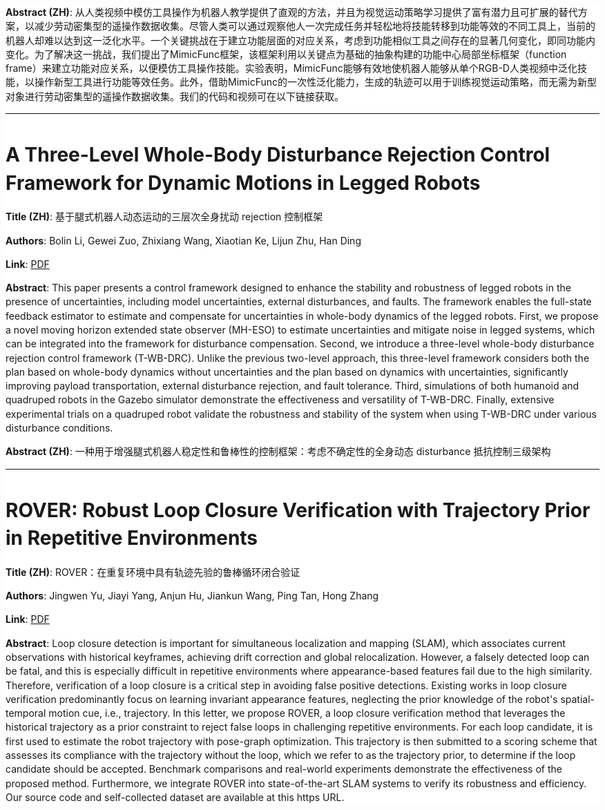**Abstract (ZH)**: 从人类视频中模仿工具操作为机器人教学提供了直观的方法，并且为视觉运动策略学习提供了富有潜力且可扩展的替代方案，以减少劳动密集型的遥操作数据收集。尽管人类可以通过观察他人一次完成任务并轻松地将技能转移到功能等效的不同工具上，当前的机器人却难以达到这一泛化水平。一个关键挑战在于建立功能层面的对应关系，考虑到功能相似工具之间存在的显著几何变化，即同功能内变化。为了解决这一挑战，我们提出了MimicFunc框架，该框架利用以关键点为基础的抽象构建的功能中心局部坐标框架（function frame）来建立功能对应关系，以便模仿工具操作技能。实验表明，MimicFunc能够有效地使机器人能够从单个RGB-D人类视频中泛化技能，以操作新型工具进行功能等效任务。此外，借助MimicFunc的一次性泛化能力，生成的轨迹可以用于训练视觉运动策略，而无需为新型对象进行劳动密集型的遥操作数据收集。我们的代码和视频可在以下链接获取。 

---
# A Three-Level Whole-Body Disturbance Rejection Control Framework for Dynamic Motions in Legged Robots 

**Title (ZH)**: 基于腿式机器人动态运动的三层次全身扰动 rejection 控制框架 

**Authors**: Bolin Li, Gewei Zuo, Zhixiang Wang, Xiaotian Ke, Lijun Zhu, Han Ding  

**Link**: [PDF](https://arxiv.org/pdf/2508.13531)  

**Abstract**: This paper presents a control framework designed to enhance the stability and robustness of legged robots in the presence of uncertainties, including model uncertainties, external disturbances, and faults. The framework enables the full-state feedback estimator to estimate and compensate for uncertainties in whole-body dynamics of the legged robots. First, we propose a novel moving horizon extended state observer (MH-ESO) to estimate uncertainties and mitigate noise in legged systems, which can be integrated into the framework for disturbance compensation. Second, we introduce a three-level whole-body disturbance rejection control framework (T-WB-DRC). Unlike the previous two-level approach, this three-level framework considers both the plan based on whole-body dynamics without uncertainties and the plan based on dynamics with uncertainties, significantly improving payload transportation, external disturbance rejection, and fault tolerance. Third, simulations of both humanoid and quadruped robots in the Gazebo simulator demonstrate the effectiveness and versatility of T-WB-DRC. Finally, extensive experimental trials on a quadruped robot validate the robustness and stability of the system when using T-WB-DRC under various disturbance conditions. 

**Abstract (ZH)**: 一种用于增强腿式机器人稳定性和鲁棒性的控制框架：考虑不确定性的全身动态 disturbance 抵抗控制三级架构 

---
# ROVER: Robust Loop Closure Verification with Trajectory Prior in Repetitive Environments 

**Title (ZH)**: ROVER：在重复环境中具有轨迹先验的鲁棒循环闭合验证 

**Authors**: Jingwen Yu, Jiayi Yang, Anjun Hu, Jiankun Wang, Ping Tan, Hong Zhang  

**Link**: [PDF](https://arxiv.org/pdf/2508.13488)  

**Abstract**: Loop closure detection is important for simultaneous localization and mapping (SLAM), which associates current observations with historical keyframes, achieving drift correction and global relocalization. However, a falsely detected loop can be fatal, and this is especially difficult in repetitive environments where appearance-based features fail due to the high similarity. Therefore, verification of a loop closure is a critical step in avoiding false positive detections. Existing works in loop closure verification predominantly focus on learning invariant appearance features, neglecting the prior knowledge of the robot's spatial-temporal motion cue, i.e., trajectory. In this letter, we propose ROVER, a loop closure verification method that leverages the historical trajectory as a prior constraint to reject false loops in challenging repetitive environments. For each loop candidate, it is first used to estimate the robot trajectory with pose-graph optimization. This trajectory is then submitted to a scoring scheme that assesses its compliance with the trajectory without the loop, which we refer to as the trajectory prior, to determine if the loop candidate should be accepted. Benchmark comparisons and real-world experiments demonstrate the effectiveness of the proposed method. Furthermore, we integrate ROVER into state-of-the-art SLAM systems to verify its robustness and efficiency. Our source code and self-collected dataset are available at this https URL. 
